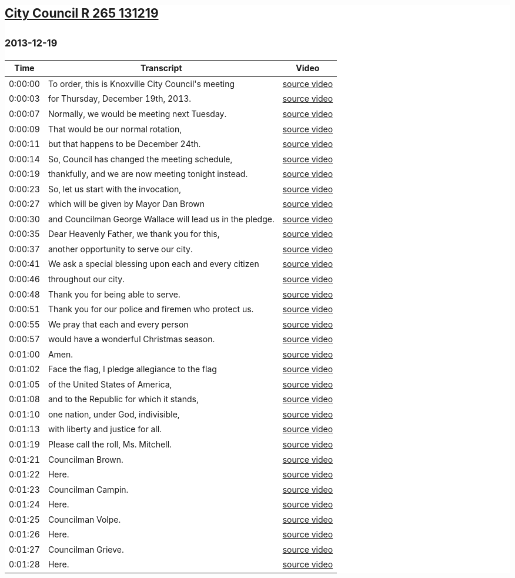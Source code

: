 ## [City Council R 265 131219](https://archive.org/details/citycouncilr265131219)
### 2013-12-19
| Time| Transcript| Video|
|---------|---------------------------------------------------------------|------------------------------------------------------------------------------|
| 0:00:00| To order, this is Knoxville City Council's meeting| [source video](https://archive.org/details/citycouncilr265131219?start=0)|
| 0:00:03| for Thursday, December 19th, 2013.| [source video](https://archive.org/details/citycouncilr265131219?start=3)|
| 0:00:07| Normally, we would be meeting next Tuesday.| [source video](https://archive.org/details/citycouncilr265131219?start=7)|
| 0:00:09| That would be our normal rotation,| [source video](https://archive.org/details/citycouncilr265131219?start=9)|
| 0:00:11| but that happens to be December 24th.| [source video](https://archive.org/details/citycouncilr265131219?start=11)|
| 0:00:14| So, Council has changed the meeting schedule,| [source video](https://archive.org/details/citycouncilr265131219?start=14)|
| 0:00:19| thankfully, and we are now meeting tonight instead.| [source video](https://archive.org/details/citycouncilr265131219?start=19)|
| 0:00:23| So, let us start with the invocation,| [source video](https://archive.org/details/citycouncilr265131219?start=23)|
| 0:00:27| which will be given by Mayor Dan Brown| [source video](https://archive.org/details/citycouncilr265131219?start=27)|
| 0:00:30| and Councilman George Wallace will lead us in the pledge.| [source video](https://archive.org/details/citycouncilr265131219?start=30)|
| 0:00:35| Dear Heavenly Father, we thank you for this,| [source video](https://archive.org/details/citycouncilr265131219?start=35)|
| 0:00:37| another opportunity to serve our city.| [source video](https://archive.org/details/citycouncilr265131219?start=37)|
| 0:00:41| We ask a special blessing upon each and every citizen| [source video](https://archive.org/details/citycouncilr265131219?start=41)|
| 0:00:46| throughout our city.| [source video](https://archive.org/details/citycouncilr265131219?start=46)|
| 0:00:48| Thank you for being able to serve.| [source video](https://archive.org/details/citycouncilr265131219?start=48)|
| 0:00:51| Thank you for our police and firemen who protect us.| [source video](https://archive.org/details/citycouncilr265131219?start=51)|
| 0:00:55| We pray that each and every person| [source video](https://archive.org/details/citycouncilr265131219?start=55)|
| 0:00:57| would have a wonderful Christmas season.| [source video](https://archive.org/details/citycouncilr265131219?start=57)|
| 0:01:00| Amen.| [source video](https://archive.org/details/citycouncilr265131219?start=60)|
| 0:01:02| Face the flag, I pledge allegiance to the flag| [source video](https://archive.org/details/citycouncilr265131219?start=62)|
| 0:01:05| of the United States of America,| [source video](https://archive.org/details/citycouncilr265131219?start=65)|
| 0:01:08| and to the Republic for which it stands,| [source video](https://archive.org/details/citycouncilr265131219?start=68)|
| 0:01:10| one nation, under God, indivisible,| [source video](https://archive.org/details/citycouncilr265131219?start=70)|
| 0:01:13| with liberty and justice for all.| [source video](https://archive.org/details/citycouncilr265131219?start=73)|
| 0:01:19| Please call the roll, Ms. Mitchell.| [source video](https://archive.org/details/citycouncilr265131219?start=79)|
| 0:01:21| Councilman Brown.| [source video](https://archive.org/details/citycouncilr265131219?start=81)|
| 0:01:22| Here.| [source video](https://archive.org/details/citycouncilr265131219?start=82)|
| 0:01:23| Councilman Campin.| [source video](https://archive.org/details/citycouncilr265131219?start=83)|
| 0:01:24| Here.| [source video](https://archive.org/details/citycouncilr265131219?start=84)|
| 0:01:25| Councilman Volpe.| [source video](https://archive.org/details/citycouncilr265131219?start=85)|
| 0:01:26| Here.| [source video](https://archive.org/details/citycouncilr265131219?start=86)|
| 0:01:27| Councilman Grieve.| [source video](https://archive.org/details/citycouncilr265131219?start=87)|
| 0:01:28| Here.| [source video](https://archive.org/details/citycouncilr265131219?start=88)|